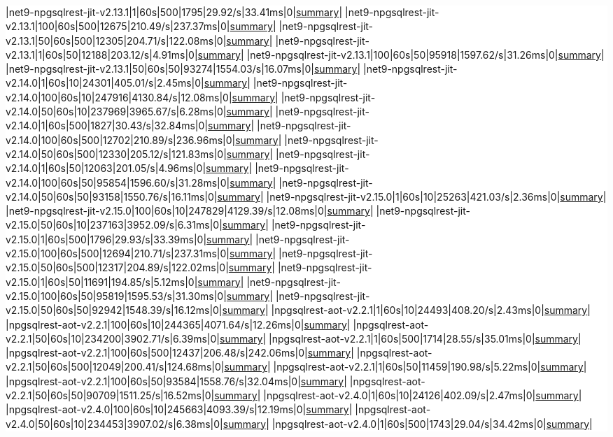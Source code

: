 |net9-npgsqlrest-jit-v2.13.1|1|60s|500|1795|29.92/s|33.41ms|0|[summary](/202412231024/net9-npgsqlrest-jit-v2.13.1_500rec_60svus_1_summary.txt)|
|net9-npgsqlrest-jit-v2.13.1|100|60s|500|12675|210.49/s|237.37ms|0|[summary](/202412231024/net9-npgsqlrest-jit-v2.13.1_500rec_60svus_100_summary.txt)|
|net9-npgsqlrest-jit-v2.13.1|50|60s|500|12305|204.71/s|122.08ms|0|[summary](/202412231024/net9-npgsqlrest-jit-v2.13.1_500rec_60svus_50_summary.txt)|
|net9-npgsqlrest-jit-v2.13.1|1|60s|50|12188|203.12/s|4.91ms|0|[summary](/202412231024/net9-npgsqlrest-jit-v2.13.1_50rec_60svus_1_summary.txt)|
|net9-npgsqlrest-jit-v2.13.1|100|60s|50|95918|1597.62/s|31.26ms|0|[summary](/202412231024/net9-npgsqlrest-jit-v2.13.1_50rec_60svus_100_summary.txt)|
|net9-npgsqlrest-jit-v2.13.1|50|60s|50|93274|1554.03/s|16.07ms|0|[summary](/202412231024/net9-npgsqlrest-jit-v2.13.1_50rec_60svus_50_summary.txt)|
|net9-npgsqlrest-jit-v2.14.0|1|60s|10|24301|405.01/s|2.45ms|0|[summary](/202412231024/net9-npgsqlrest-jit-v2.14.0_10rec_60svus_1_summary.txt)|
|net9-npgsqlrest-jit-v2.14.0|100|60s|10|247916|4130.84/s|12.08ms|0|[summary](/202412231024/net9-npgsqlrest-jit-v2.14.0_10rec_60svus_100_summary.txt)|
|net9-npgsqlrest-jit-v2.14.0|50|60s|10|237969|3965.67/s|6.28ms|0|[summary](/202412231024/net9-npgsqlrest-jit-v2.14.0_10rec_60svus_50_summary.txt)|
|net9-npgsqlrest-jit-v2.14.0|1|60s|500|1827|30.43/s|32.84ms|0|[summary](/202412231024/net9-npgsqlrest-jit-v2.14.0_500rec_60svus_1_summary.txt)|
|net9-npgsqlrest-jit-v2.14.0|100|60s|500|12702|210.89/s|236.96ms|0|[summary](/202412231024/net9-npgsqlrest-jit-v2.14.0_500rec_60svus_100_summary.txt)|
|net9-npgsqlrest-jit-v2.14.0|50|60s|500|12330|205.12/s|121.83ms|0|[summary](/202412231024/net9-npgsqlrest-jit-v2.14.0_500rec_60svus_50_summary.txt)|
|net9-npgsqlrest-jit-v2.14.0|1|60s|50|12063|201.05/s|4.96ms|0|[summary](/202412231024/net9-npgsqlrest-jit-v2.14.0_50rec_60svus_1_summary.txt)|
|net9-npgsqlrest-jit-v2.14.0|100|60s|50|95854|1596.60/s|31.28ms|0|[summary](/202412231024/net9-npgsqlrest-jit-v2.14.0_50rec_60svus_100_summary.txt)|
|net9-npgsqlrest-jit-v2.14.0|50|60s|50|93158|1550.76/s|16.11ms|0|[summary](/202412231024/net9-npgsqlrest-jit-v2.14.0_50rec_60svus_50_summary.txt)|
|net9-npgsqlrest-jit-v2.15.0|1|60s|10|25263|421.03/s|2.36ms|0|[summary](/202412231024/net9-npgsqlrest-jit-v2.15.0_10rec_60svus_1_summary.txt)|
|net9-npgsqlrest-jit-v2.15.0|100|60s|10|247829|4129.39/s|12.08ms|0|[summary](/202412231024/net9-npgsqlrest-jit-v2.15.0_10rec_60svus_100_summary.txt)|
|net9-npgsqlrest-jit-v2.15.0|50|60s|10|237163|3952.09/s|6.31ms|0|[summary](/202412231024/net9-npgsqlrest-jit-v2.15.0_10rec_60svus_50_summary.txt)|
|net9-npgsqlrest-jit-v2.15.0|1|60s|500|1796|29.93/s|33.39ms|0|[summary](/202412231024/net9-npgsqlrest-jit-v2.15.0_500rec_60svus_1_summary.txt)|
|net9-npgsqlrest-jit-v2.15.0|100|60s|500|12694|210.71/s|237.31ms|0|[summary](/202412231024/net9-npgsqlrest-jit-v2.15.0_500rec_60svus_100_summary.txt)|
|net9-npgsqlrest-jit-v2.15.0|50|60s|500|12317|204.89/s|122.02ms|0|[summary](/202412231024/net9-npgsqlrest-jit-v2.15.0_500rec_60svus_50_summary.txt)|
|net9-npgsqlrest-jit-v2.15.0|1|60s|50|11691|194.85/s|5.12ms|0|[summary](/202412231024/net9-npgsqlrest-jit-v2.15.0_50rec_60svus_1_summary.txt)|
|net9-npgsqlrest-jit-v2.15.0|100|60s|50|95819|1595.53/s|31.30ms|0|[summary](/202412231024/net9-npgsqlrest-jit-v2.15.0_50rec_60svus_100_summary.txt)|
|net9-npgsqlrest-jit-v2.15.0|50|60s|50|92942|1548.39/s|16.12ms|0|[summary](/202412231024/net9-npgsqlrest-jit-v2.15.0_50rec_60svus_50_summary.txt)|
|npgsqlrest-aot-v2.2.1|1|60s|10|24493|408.20/s|2.43ms|0|[summary](/202412231024/npgsqlrest-aot-v2.2.1_10rec_60svus_1_summary.txt)|
|npgsqlrest-aot-v2.2.1|100|60s|10|244365|4071.64/s|12.26ms|0|[summary](/202412231024/npgsqlrest-aot-v2.2.1_10rec_60svus_100_summary.txt)|
|npgsqlrest-aot-v2.2.1|50|60s|10|234200|3902.71/s|6.39ms|0|[summary](/202412231024/npgsqlrest-aot-v2.2.1_10rec_60svus_50_summary.txt)|
|npgsqlrest-aot-v2.2.1|1|60s|500|1714|28.55/s|35.01ms|0|[summary](/202412231024/npgsqlrest-aot-v2.2.1_500rec_60svus_1_summary.txt)|
|npgsqlrest-aot-v2.2.1|100|60s|500|12437|206.48/s|242.06ms|0|[summary](/202412231024/npgsqlrest-aot-v2.2.1_500rec_60svus_100_summary.txt)|
|npgsqlrest-aot-v2.2.1|50|60s|500|12049|200.41/s|124.68ms|0|[summary](/202412231024/npgsqlrest-aot-v2.2.1_500rec_60svus_50_summary.txt)|
|npgsqlrest-aot-v2.2.1|1|60s|50|11459|190.98/s|5.22ms|0|[summary](/202412231024/npgsqlrest-aot-v2.2.1_50rec_60svus_1_summary.txt)|
|npgsqlrest-aot-v2.2.1|100|60s|50|93584|1558.76/s|32.04ms|0|[summary](/202412231024/npgsqlrest-aot-v2.2.1_50rec_60svus_100_summary.txt)|
|npgsqlrest-aot-v2.2.1|50|60s|50|90709|1511.25/s|16.52ms|0|[summary](/202412231024/npgsqlrest-aot-v2.2.1_50rec_60svus_50_summary.txt)|
|npgsqlrest-aot-v2.4.0|1|60s|10|24126|402.09/s|2.47ms|0|[summary](/202412231024/npgsqlrest-aot-v2.4.0_10rec_60svus_1_summary.txt)|
|npgsqlrest-aot-v2.4.0|100|60s|10|245663|4093.39/s|12.19ms|0|[summary](/202412231024/npgsqlrest-aot-v2.4.0_10rec_60svus_100_summary.txt)|
|npgsqlrest-aot-v2.4.0|50|60s|10|234453|3907.02/s|6.38ms|0|[summary](/202412231024/npgsqlrest-aot-v2.4.0_10rec_60svus_50_summary.txt)|
|npgsqlrest-aot-v2.4.0|1|60s|500|1743|29.04/s|34.42ms|0|[summary](/202412231024/npgsqlrest-aot-v2.4.0_500rec_60svus_1_summary.txt)|